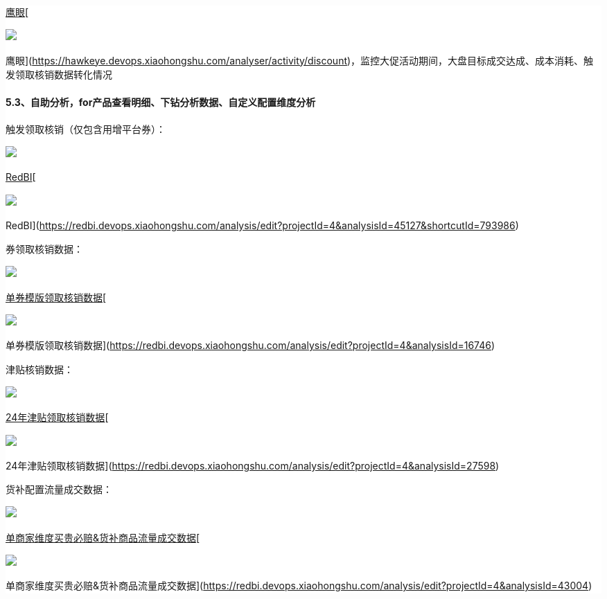 [鹰眼](https://hawkeye.devops.xiaohongshu.com/analyser/activity/discount)﻿[

![](https://www.xiaohongshu.com/favicon.ico)

鹰眼](https://hawkeye.devops.xiaohongshu.com/analyser/activity/discount)，监控大促活动期间，大盘目标成交达成、成本消耗、触发领取核销数据转化情况

#### 5.3、自助分析，for产品查看明细、下钻分析数据、自定义配置维度分析

触发领取核销（仅包含用增平台券）：[](https://redbi.devops.xiaohongshu.com/analysis/edit?projectId=4&analysisId=45127&shortcutId=793986)

[![](https://picasso-static.xiaohongshu.com/fe-platform/1e56fe6b641c23ef965a3f894792c949e345589a.png)](https://redbi.devops.xiaohongshu.com/analysis/edit?projectId=4&analysisId=45127&shortcutId=793986)

[RedBI](https://redbi.devops.xiaohongshu.com/analysis/edit?projectId=4&analysisId=45127&shortcutId=793986)﻿[

![](https://picasso-static.xiaohongshu.com/fe-platform/1e56fe6b641c23ef965a3f894792c949e345589a.png)

RedBI](https://redbi.devops.xiaohongshu.com/analysis/edit?projectId=4&analysisId=45127&shortcutId=793986)﻿

券领取核销数据：[](https://redbi.devops.xiaohongshu.com/analysis/edit?projectId=4&analysisId=16746)

[![](https://picasso-static.xiaohongshu.com/fe-platform/1e56fe6b641c23ef965a3f894792c949e345589a.png)](https://redbi.devops.xiaohongshu.com/analysis/edit?projectId=4&analysisId=16746)

[单券模版领取核销数据](https://redbi.devops.xiaohongshu.com/analysis/edit?projectId=4&analysisId=16746)﻿[

![](https://picasso-static.xiaohongshu.com/fe-platform/1e56fe6b641c23ef965a3f894792c949e345589a.png)

单券模版领取核销数据](https://redbi.devops.xiaohongshu.com/analysis/edit?projectId=4&analysisId=16746)﻿

津贴核销数据：[](https://redbi.devops.xiaohongshu.com/analysis/edit?projectId=4&analysisId=27598)

[![](https://picasso-static.xiaohongshu.com/fe-platform/1e56fe6b641c23ef965a3f894792c949e345589a.png)](https://redbi.devops.xiaohongshu.com/analysis/edit?projectId=4&analysisId=27598)

[24年津贴领取核销数据](https://redbi.devops.xiaohongshu.com/analysis/edit?projectId=4&analysisId=27598)﻿[

![](https://picasso-static.xiaohongshu.com/fe-platform/1e56fe6b641c23ef965a3f894792c949e345589a.png)

24年津贴领取核销数据](https://redbi.devops.xiaohongshu.com/analysis/edit?projectId=4&analysisId=27598)﻿

货补配置流量成交数据：[](https://redbi.devops.xiaohongshu.com/analysis/edit?projectId=4&analysisId=43004)

[![](https://picasso-static.xiaohongshu.com/fe-platform/1e56fe6b641c23ef965a3f894792c949e345589a.png)](https://redbi.devops.xiaohongshu.com/analysis/edit?projectId=4&analysisId=43004)

[单商家维度买贵必赔&货补商品流量成交数据](https://redbi.devops.xiaohongshu.com/analysis/edit?projectId=4&analysisId=43004)﻿[

![](https://picasso-static.xiaohongshu.com/fe-platform/1e56fe6b641c23ef965a3f894792c949e345589a.png)

单商家维度买贵必赔&货补商品流量成交数据](https://redbi.devops.xiaohongshu.com/analysis/edit?projectId=4&analysisId=43004)﻿
